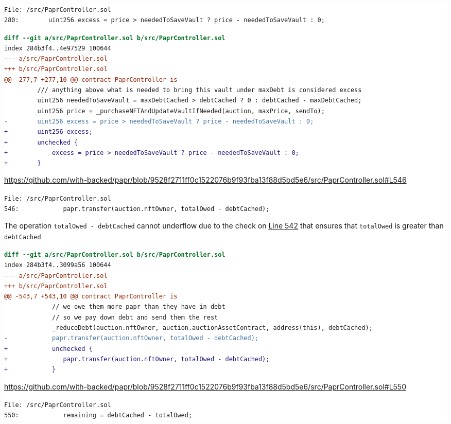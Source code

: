 ```solidity
File: /src/PaprController.sol
280:        uint256 excess = price > neededToSaveVault ? price - neededToSaveVault : 0;
```

```diff
diff --git a/src/PaprController.sol b/src/PaprController.sol
index 284b3f4..4e97529 100644
--- a/src/PaprController.sol
+++ b/src/PaprController.sol
@@ -277,7 +277,10 @@ contract PaprController is
         /// anything above what is needed to bring this vault under maxDebt is considered excess
         uint256 neededToSaveVault = maxDebtCached > debtCached ? 0 : debtCached - maxDebtCached;
         uint256 price = _purchaseNFTAndUpdateVaultIfNeeded(auction, maxPrice, sendTo);
-        uint256 excess = price > neededToSaveVault ? price - neededToSaveVault : 0;
+        uint256 excess;
+        unchecked {
+            excess = price > neededToSaveVault ? price - neededToSaveVault : 0;
+        }
```


https://github.com/with-backed/papr/blob/9528f2711ff0c1522076b9f93fba13f88d5bd5e6/src/PaprController.sol#L546
```solidity
File: /src/PaprController.sol
546:            papr.transfer(auction.nftOwner, totalOwed - debtCached);
```

The operation `totalOwed - debtCached` cannot underflow due to the check on [Line 542](https://github.com/with-backed/papr/blob/9528f2711ff0c1522076b9f93fba13f88d5bd5e6/src/PaprController.sol#L542) that ensures that `totalOwed` is greater than `debtCached`

```diff
diff --git a/src/PaprController.sol b/src/PaprController.sol
index 284b3f4..3099a56 100644
--- a/src/PaprController.sol
+++ b/src/PaprController.sol
@@ -543,7 +543,10 @@ contract PaprController is
             // we owe them more papr than they have in debt
             // so we pay down debt and send them the rest
             _reduceDebt(auction.nftOwner, auction.auctionAssetContract, address(this), debtCached);
-            papr.transfer(auction.nftOwner, totalOwed - debtCached);
+            unchecked {
+               papr.transfer(auction.nftOwner, totalOwed - debtCached);
+            }
```


https://github.com/with-backed/papr/blob/9528f2711ff0c1522076b9f93fba13f88d5bd5e6/src/PaprController.sol#L550
```solidity
File: /src/PaprController.sol
550:            remaining = debtCached - totalOwed;
```
